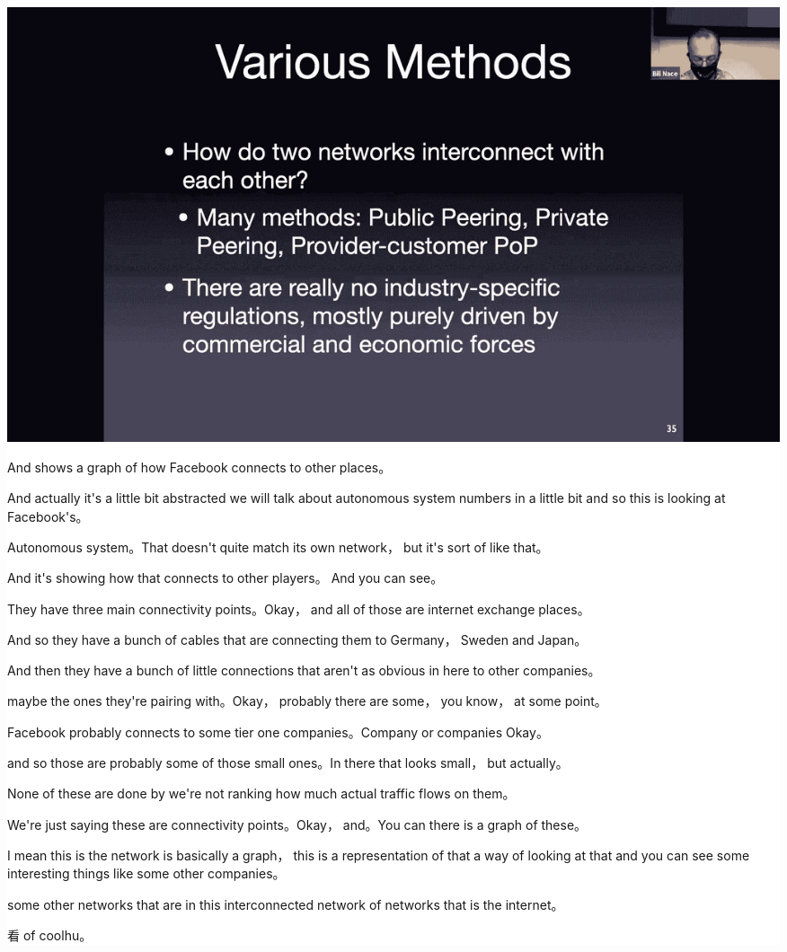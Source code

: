 ![](img/292124af53cdf061a235ab4365fd159f_28.png)

And shows a graph of how Facebook connects to other places。

And actually it's a little bit abstracted we will talk about autonomous system numbers in a little bit and so this is looking at Facebook's。

Autonomous system。That doesn't quite match its own network， but it's sort of like that。

 And it's showing how that connects to other players。 And you can see。

They have three main connectivity points。Okay， and all of those are internet exchange places。

And so they have a bunch of cables that are connecting them to Germany， Sweden and Japan。

And then they have a bunch of little connections that aren't as obvious in here to other companies。

 maybe the ones they're pairing with。Okay， probably there are some， you know， at some point。

 Facebook probably connects to some tier one companies。Company or companies Okay。

 and so those are probably some of those small ones。In there that looks small， but actually。

None of these are done by we're not ranking how much actual traffic flows on them。

We're just saying these are connectivity points。Okay， and。You can there is a graph of these。

 I mean this is the network is basically a graph， this is a representation of that a way of looking at that and you can see some interesting things like some other companies。

 some other networks that are in this interconnected network of networks that is the internet。

看 of coolhu。
